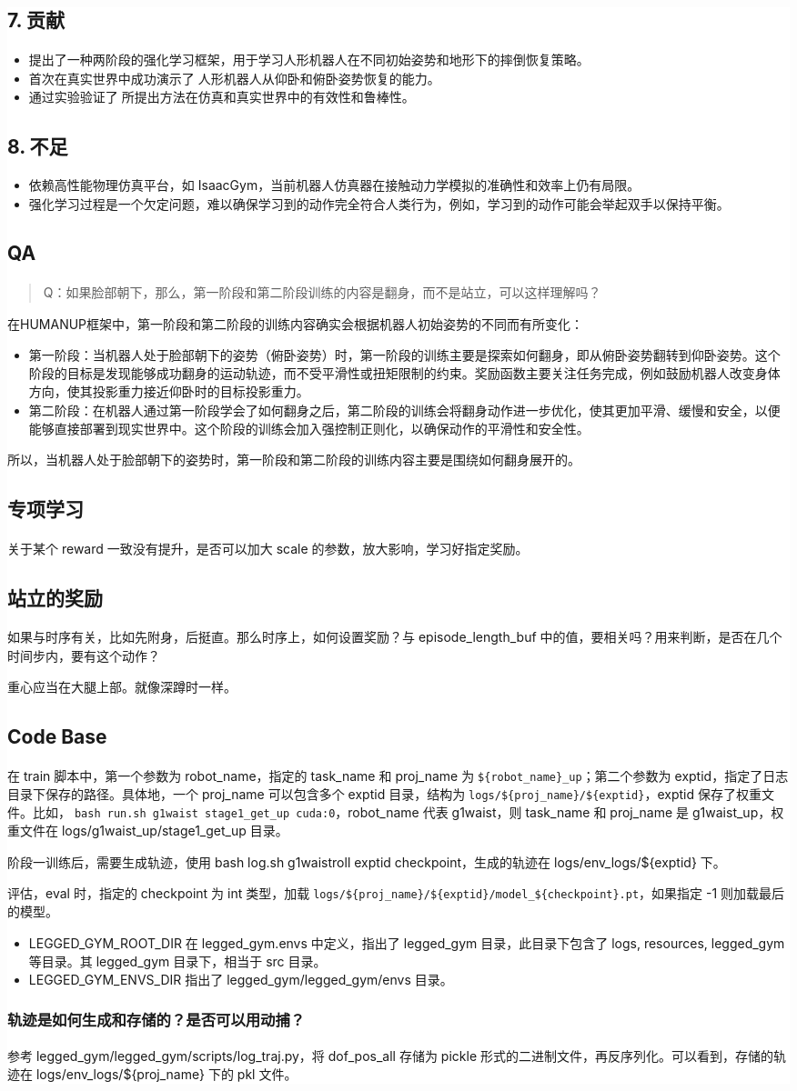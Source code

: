 ## 7. 贡献
- 提出了一种两阶段的强化学习框架，用于学习人形机器人在不同初始姿势和地形下的摔倒恢复策略。
- 首次在真实世界中成功演示了 人形机器人从仰卧和俯卧姿势恢复的能力。
- 通过实验验证了 所提出方法在仿真和真实世界中的有效性和鲁棒性。

## 8. 不足
- 依赖高性能物理仿真平台，如 IsaacGym，当前机器人仿真器在接触动力学模拟的准确性和效率上仍有局限。
- 强化学习过程是一个欠定问题，难以确保学习到的动作完全符合人类行为，例如，学习到的动作可能会举起双手以保持平衡。

## QA

> Q：如果脸部朝下，那么，第一阶段和第二阶段训练的内容是翻身，而不是站立，可以这样理解吗？

在HUMANUP框架中，第一阶段和第二阶段的训练内容确实会根据机器人初始姿势的不同而有所变化：
- 第一阶段：当机器人处于脸部朝下的姿势（俯卧姿势）时，第一阶段的训练主要是探索如何翻身，即从俯卧姿势翻转到仰卧姿势。这个阶段的目标是发现能够成功翻身的运动轨迹，而不受平滑性或扭矩限制的约束。奖励函数主要关注任务完成，例如鼓励机器人改变身体方向，使其投影重力接近仰卧时的目标投影重力。
- 第二阶段：在机器人通过第一阶段学会了如何翻身之后，第二阶段的训练会将翻身动作进一步优化，使其更加平滑、缓慢和安全，以便能够直接部署到现实世界中。这个阶段的训练会加入强控制正则化，以确保动作的平滑性和安全性。

所以，当机器人处于脸部朝下的姿势时，第一阶段和第二阶段的训练内容主要是围绕如何翻身展开的。

## 专项学习

关于某个 reward 一致没有提升，是否可以加大 scale 的参数，放大影响，学习好指定奖励。

## 站立的奖励

如果与时序有关，比如先附身，后挺直。那么时序上，如何设置奖励？与 episode_length_buf 中的值，要相关吗？用来判断，是否在几个时间步内，要有这个动作？

重心应当在大腿上部。就像深蹲时一样。

## Code Base

在 train 脚本中，第一个参数为 robot_name，指定的 task_name 和 proj_name 为 `${robot_name}_up`；第二个参数为 exptid，指定了日志目录下保存的路径。具体地，一个 proj_name 可以包含多个 exptid 目录，结构为 `logs/${proj_name}/${exptid}`，exptid 保存了权重文件。比如， `bash run.sh g1waist stage1_get_up cuda:0`，robot_name 代表 g1waist，则 task_name 和 proj_name 是 g1waist_up，权重文件在 logs/g1waist_up/stage1_get_up 目录。

阶段一训练后，需要生成轨迹，使用 bash log.sh g1waistroll exptid checkpoint，生成的轨迹在 logs/env_logs/${exptid} 下。

评估，eval 时，指定的 checkpoint 为 int 类型，加载 `logs/${proj_name}/${exptid}/model_${checkpoint}.pt`，如果指定 -1 则加载最后的模型。

- LEGGED_GYM_ROOT_DIR 在 legged_gym.envs 中定义，指出了 legged_gym 目录，此目录下包含了 logs, resources, legged_gym 等目录。其 legged_gym 目录下，相当于 src 目录。
- LEGGED_GYM_ENVS_DIR 指出了 legged_gym/legged_gym/envs 目录。

### 轨迹是如何生成和存储的？是否可以用动捕？

参考 legged_gym/legged_gym/scripts/log_traj.py，将 dof_pos_all 存储为 pickle 形式的二进制文件，再反序列化。可以看到，存储的轨迹在 logs/env_logs/${proj_name} 下的 pkl 文件。
